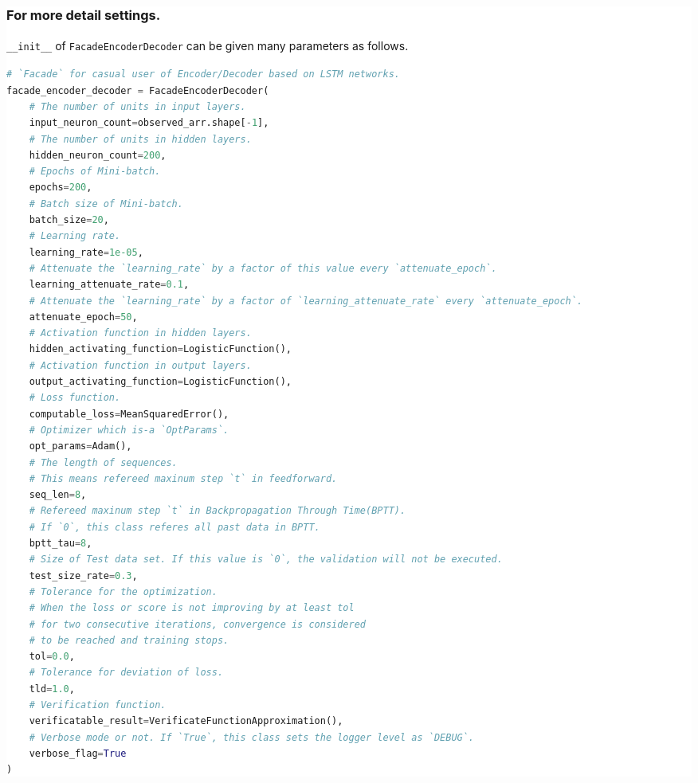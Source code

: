 ### For more detail settings.

`__init__` of `FacadeEncoderDecoder` can be given many parameters as follows.

```python
# `Facade` for casual user of Encoder/Decoder based on LSTM networks.
facade_encoder_decoder = FacadeEncoderDecoder(
    # The number of units in input layers.
    input_neuron_count=observed_arr.shape[-1],
    # The number of units in hidden layers.
    hidden_neuron_count=200,
    # Epochs of Mini-batch.
    epochs=200,
    # Batch size of Mini-batch.
    batch_size=20,
    # Learning rate.
    learning_rate=1e-05,
    # Attenuate the `learning_rate` by a factor of this value every `attenuate_epoch`.
    learning_attenuate_rate=0.1,
    # Attenuate the `learning_rate` by a factor of `learning_attenuate_rate` every `attenuate_epoch`.
    attenuate_epoch=50,
    # Activation function in hidden layers.
    hidden_activating_function=LogisticFunction(),
    # Activation function in output layers.
    output_activating_function=LogisticFunction(),
    # Loss function.
    computable_loss=MeanSquaredError(),
    # Optimizer which is-a `OptParams`.
    opt_params=Adam(),
    # The length of sequences.
    # This means refereed maxinum step `t` in feedforward.
    seq_len=8,
    # Refereed maxinum step `t` in Backpropagation Through Time(BPTT).
    # If `0`, this class referes all past data in BPTT.
    bptt_tau=8,
    # Size of Test data set. If this value is `0`, the validation will not be executed.
    test_size_rate=0.3,
    # Tolerance for the optimization.
    # When the loss or score is not improving by at least tol 
    # for two consecutive iterations, convergence is considered 
    # to be reached and training stops.
    tol=0.0,
    # Tolerance for deviation of loss.
    tld=1.0,
    # Verification function.
    verificatable_result=VerificateFunctionApproximation(),
    # Verbose mode or not. If `True`, this class sets the logger level as `DEBUG`.
    verbose_flag=True
)
```
